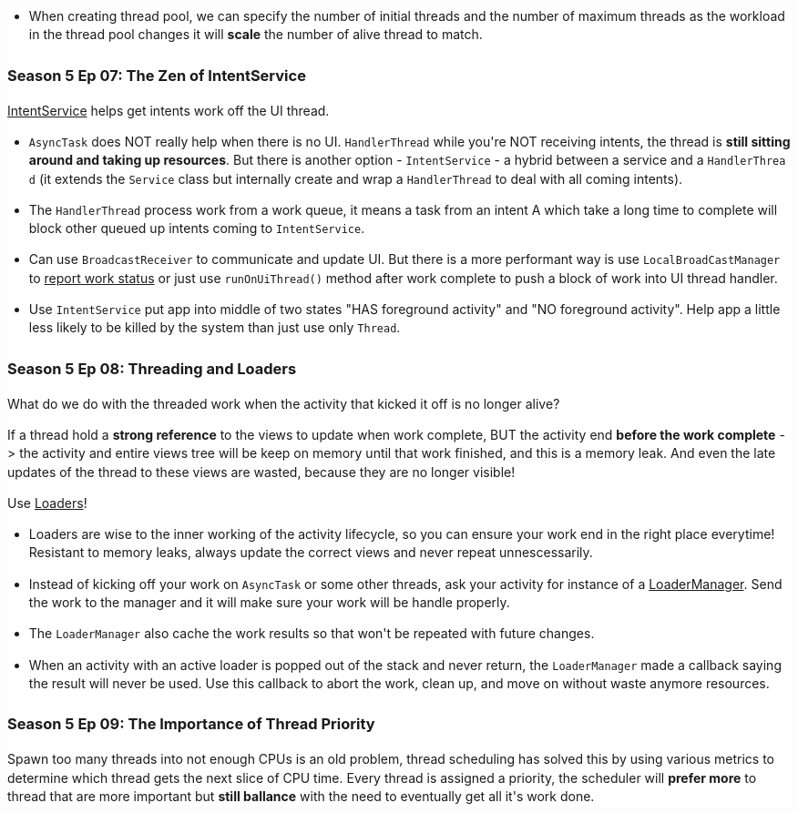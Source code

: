 * When creating thread pool, we can specify the number of initial threads and the number of maximum threads as the workload in the thread pool changes it will **scale** the number of alive thread to match.


### Season 5 Ep 07: The Zen of IntentService

[IntentService](https://developer.android.com/reference/android/app/IntentService.html) helps get intents work off the UI thread.

* `AsyncTask` does NOT really help when there is no UI. `HandlerThread` while you're NOT receiving intents, the thread is **still sitting around and taking up resources**. But there is another option - `IntentService` - a hybrid between a service and a `HandlerThread` (it extends the `Service` class but internally create and wrap a `HandlerThread` to deal with all coming intents).

* The `HandlerThread` process work from a work queue, it means a task from an intent A which take a long time to complete will block other queued up intents coming to `IntentService`.

* Can use `BroadcastReceiver` to communicate and update UI. But there is a more performant way is use `LocalBroadCastManager` to [report work status](https://developer.android.com/training/run-background-service/report-status.html#ReportStatus) or just use `runOnUiThread()` method after work complete to push a block of work into UI thread handler.

* Use `IntentService` put app into middle of two states "HAS foreground activity" and "NO foreground activity". Help app a little less likely to be killed by the system than just use only `Thread`.


### Season 5 Ep 08: Threading and Loaders

What do we do with the threaded work when the activity that kicked it off is no longer alive? 

If a thread hold a **strong reference** to the views to update when work complete, BUT the activity end **before the work complete** -> the activity and entire views tree will be keep on memory until that work finished, and this is a memory leak. And even the late updates of the thread to these views are wasted, because they are no longer visible!

Use [Loaders](https://developer.android.com/guide/components/loaders.html)!

* Loaders are wise to the inner working of the activity lifecycle, so you can ensure your work end in the right place everytime! Resistant to memory leaks, always update the correct views and never repeat unnescessarily.

* Instead of kicking off your work on `AsyncTask` or some other threads, ask your activity for instance of a [LoaderManager](https://developer.android.com/reference/android/app/LoaderManager.html). Send the work to the manager and it will make sure your work will be handle properly. 

* The `LoaderManager` also cache the work results so that won't be repeated with future changes.

* When an activity with an active loader is popped out of the stack and never return, the `LoaderManager` made a callback saying the result will never be used. Use this callback to abort the work, clean up, and move on without waste anymore resources.


### Season 5 Ep 09: The Importance of Thread Priority

Spawn too many threads into not enough CPUs is an old problem, thread scheduling has solved this by using various metrics to determine which thread gets the next slice of CPU time. Every thread is assigned a priority, the scheduler will **prefer more** to thread that are more important but **still ballance** with the need to eventually get all it's work done.

